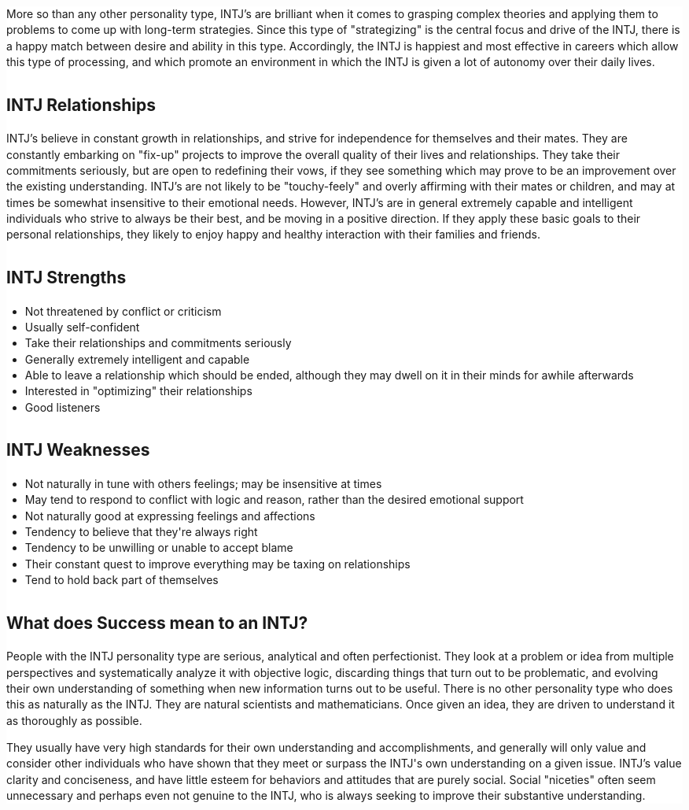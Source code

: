More so than any other personality type, INTJ’s are brilliant when it comes to grasping complex theories and applying them to problems to come up with long-term strategies. Since this type of "strategizing" is the central focus and drive of the INTJ, there is a happy match between desire and ability in this type. Accordingly, the INTJ is happiest and most effective in careers which allow this type of processing, and which promote an environment in which the INTJ is given a lot of autonomy over their daily lives.   

## INTJ Relationships 

INTJ’s believe in constant growth in relationships, and strive for independence for themselves and their mates. They are constantly embarking on "fix-up" projects to improve the overall quality of their lives and relationships. They take their commitments seriously, but are open to redefining their vows, if they see something which may prove to be an improvement over the existing understanding. INTJ’s are not likely to be "touchy-feely" and overly affirming with their mates or children, and may at times be somewhat insensitive to their emotional needs. However, INTJ’s are in general extremely capable and intelligent individuals who strive to always be their best, and be moving in a positive direction. If they apply these basic goals to their personal relationships, they likely to enjoy happy and healthy interaction with their families and friends.   

## INTJ Strengths 

- Not threatened by conflict or criticism  
- Usually self-confident  
- Take their relationships and commitments seriously  
- Generally extremely intelligent and capable  
- Able to leave a relationship which should be ended, although they may dwell on it in their minds for awhile afterwards  
- Interested in "optimizing" their relationships  
- Good listeners  

## INTJ Weaknesses 

- Not naturally in tune with others feelings; may be insensitive at times  
- May tend to respond to conflict with logic and reason, rather than the desired emotional support  
- Not naturally good at expressing feelings and affections  
- Tendency to believe that they're always right  
- Tendency to be unwilling or unable to accept blame  
- Their constant quest to improve everything may be taxing on relationships  
- Tend to hold back part of themselves  

## What does Success mean to an INTJ?  

People with the INTJ personality type are serious, analytical and often perfectionist. They look at a problem or idea from multiple perspectives and systematically analyze it with objective logic, discarding things that turn out to be problematic, and evolving their own understanding of something when new information turns out to be useful. There is no other personality type who does this as naturally as the INTJ. They are natural scientists and mathematicians. Once given an idea, they are driven to understand it as thoroughly as possible. 

They usually have very high standards for their own understanding and accomplishments, and generally will only value and consider other individuals who have shown that they meet or surpass the INTJ's own understanding on a given issue. INTJ’s value clarity and conciseness, and have little esteem for behaviors and attitudes that are purely social. Social "niceties" often seem unnecessary and perhaps even not genuine to the INTJ, who is always seeking to improve their substantive understanding. 
